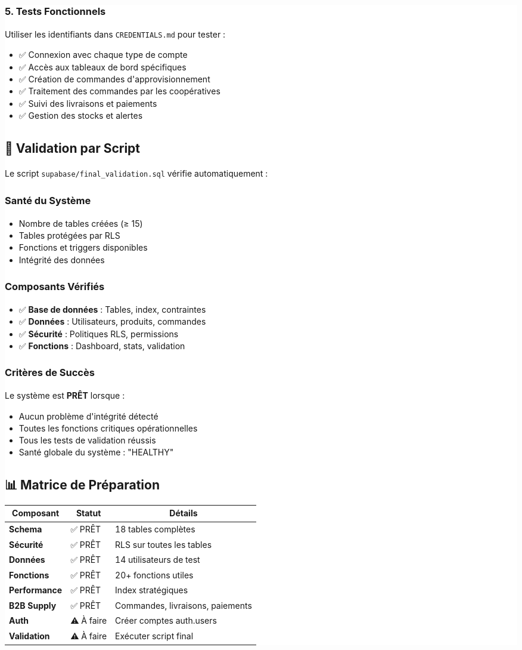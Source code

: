### 5. Tests Fonctionnels
Utiliser les identifiants dans `CREDENTIALS.md` pour tester :
- ✅ Connexion avec chaque type de compte
- ✅ Accès aux tableaux de bord spécifiques
- ✅ Création de commandes d'approvisionnement
- ✅ Traitement des commandes par les coopératives
- ✅ Suivi des livraisons et paiements
- ✅ Gestion des stocks et alertes

## 🔧 Validation par Script

Le script `supabase/final_validation.sql` vérifie automatiquement :

### Santé du Système
- Nombre de tables créées (≥ 15)
- Tables protégées par RLS
- Fonctions et triggers disponibles
- Intégrité des données

### Composants Vérifiés
- ✅ **Base de données** : Tables, index, contraintes
- ✅ **Données** : Utilisateurs, produits, commandes
- ✅ **Sécurité** : Politiques RLS, permissions
- ✅ **Fonctions** : Dashboard, stats, validation

### Critères de Succès
Le système est **PRÊT** lorsque :
- Aucun problème d'intégrité détecté
- Toutes les fonctions critiques opérationnelles
- Tous les tests de validation réussis
- Santé globale du système : "HEALTHY"

## 📊 Matrice de Préparation

| Composant | Statut | Détails |
|-----------|--------|---------|
| **Schema** | ✅ PRÊT | 18 tables complètes |
| **Sécurité** | ✅ PRÊT | RLS sur toutes les tables |
| **Données** | ✅ PRÊT | 14 utilisateurs de test |
| **Fonctions** | ✅ PRÊT | 20+ fonctions utiles |
| **Performance** | ✅ PRÊT | Index stratégiques |
| **B2B Supply** | ✅ PRÊT | Commandes, livraisons, paiements |
| **Auth** | ⚠️ À faire | Créer comptes auth.users |
| **Validation** | ⚠️ À faire | Exécuter script final |
